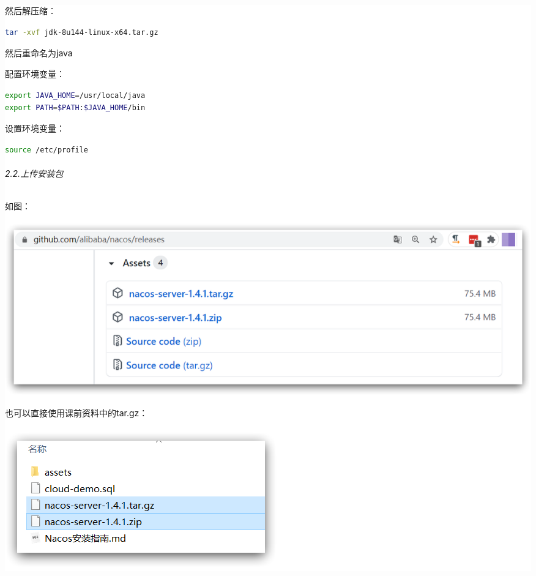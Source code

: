 然后解压缩：

```sh
tar -xvf jdk-8u144-linux-x64.tar.gz
```

然后重命名为java



配置环境变量：

```sh
export JAVA_HOME=/usr/local/java
export PATH=$PATH:$JAVA_HOME/bin
```

设置环境变量：

```sh
source /etc/profile
```





###### 2.2.上传安装包

如图：

![image-20210402161102887](../assets/md-img/SpringCloud.assets/image-20210402161102887.png)

也可以直接使用课前资料中的tar.gz：

![image-20210402161130261](../assets/md-img/SpringCloud.assets/image-20210402161130261.png)
